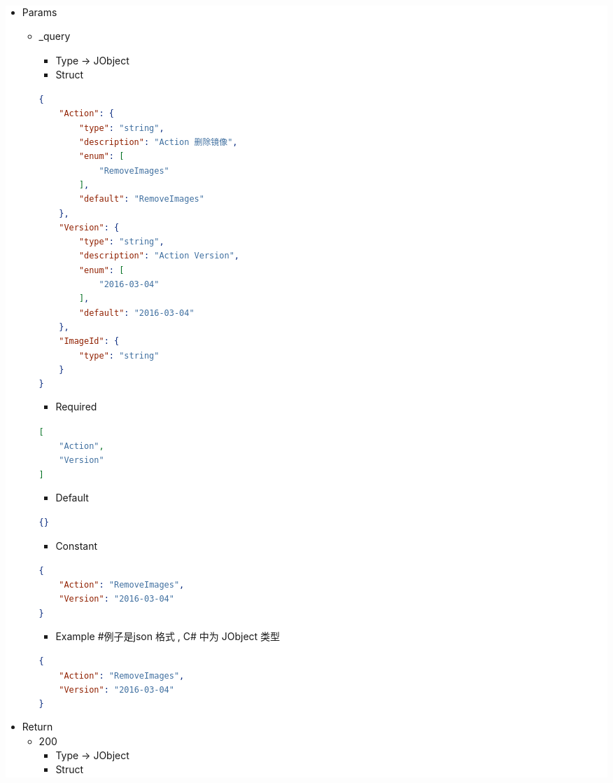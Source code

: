 - Params
    - _query
        - Type -> JObject
        - Struct  
         
        ```json
        {
            "Action": {
                "type": "string",
                "description": "Action 删除镜像",
                "enum": [
                    "RemoveImages"
                ],
                "default": "RemoveImages"
            },
            "Version": {
                "type": "string",
                "description": "Action Version",
                "enum": [
                    "2016-03-04"
                ],
                "default": "2016-03-04"
            },
            "ImageId": {
                "type": "string"
            }
        }
        ```
        - Required  
        ```json
        [
            "Action",
            "Version"
        ]
        ```
        - Default
        
        ```json
        {}
        ```
        - Constant
        
        ```json
        {
            "Action": "RemoveImages",
            "Version": "2016-03-04"
        }
        ```
        - Example #例子是json 格式 , C# 中为 JObject 类型
        
        ```json
        {
            "Action": "RemoveImages",
            "Version": "2016-03-04"
        }                
        ```    
- Return
    - 200
        - Type -> JObject
        - Struct
        